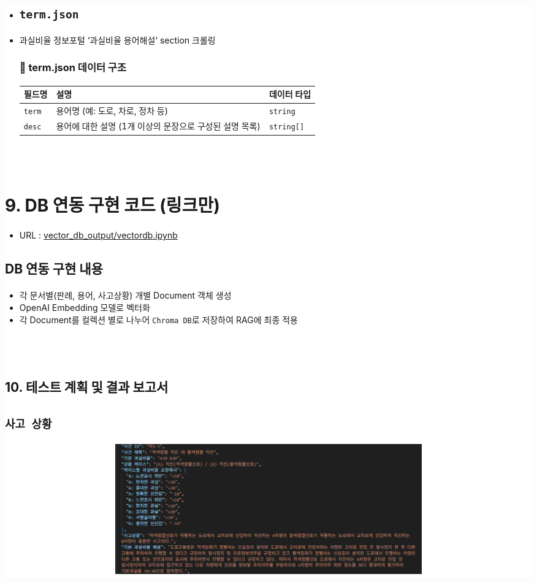 
    
- ## `term.json`

- 과실비율 정보포털 ‘과실비율 용어해설‘ section 크롤링
    
    
    ### 📘 term.json 데이터 구조
    
    | **필드명** | **설명** | **데이터 타입** |
    |------------|----------|------------------|
    | `term`     | 용어명 (예: 도로, 차로, 정차 등) | `string` |
    | `desc`     | 용어에 대한 설명 (1개 이상의 문장으로 구성된 설명 목록) | `string[]` |
    
<br/><br/>

# 9. DB 연동 구현 코드 (링크만)

<aside>

- URL : 
[vector_db_output/vectordb.ipynb](https://github.com/SKNETWORKS-FAMILY-AICAMP/SKN11-3rd-1Team/blob/main/vector_db_output/vectordb.ipynb)

## **DB 연동 구현 내용**
- 각 문서별(판례, 용어, 사고상황) 개별 Document 객체 생성
- OpenAI Embedding 모델로 벡터화
- 각 Document를 컬렉션 별로 나누어 `Chroma DB`로 저장하여 RAG에 최종 적용

<br/><br/>

# 10. 테스트 계획 및 결과 보고서

<aside>

 ## `사고 상황`
 <p align="center">
  <img src="./img/carcase_json.png" width="500"/>